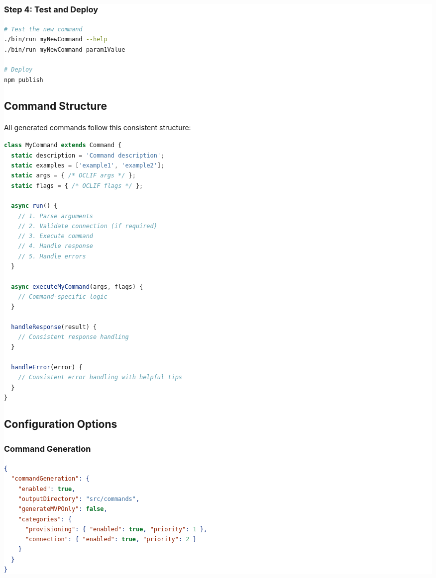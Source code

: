 ### Step 4: Test and Deploy

```bash
# Test the new command
./bin/run myNewCommand --help
./bin/run myNewCommand param1Value

# Deploy
npm publish
```

## Command Structure

All generated commands follow this consistent structure:

```javascript
class MyCommand extends Command {
  static description = 'Command description';
  static examples = ['example1', 'example2'];
  static args = { /* OCLIF args */ };
  static flags = { /* OCLIF flags */ };

  async run() {
    // 1. Parse arguments
    // 2. Validate connection (if required)
    // 3. Execute command
    // 4. Handle response
    // 5. Handle errors
  }

  async executeMyCommand(args, flags) {
    // Command-specific logic
  }

  handleResponse(result) {
    // Consistent response handling
  }

  handleError(error) {
    // Consistent error handling with helpful tips
  }
}
```

## Configuration Options

### Command Generation
```json
{
  "commandGeneration": {
    "enabled": true,
    "outputDirectory": "src/commands",
    "generateMVPOnly": false,
    "categories": {
      "provisioning": { "enabled": true, "priority": 1 },
      "connection": { "enabled": true, "priority": 2 }
    }
  }
}
```
